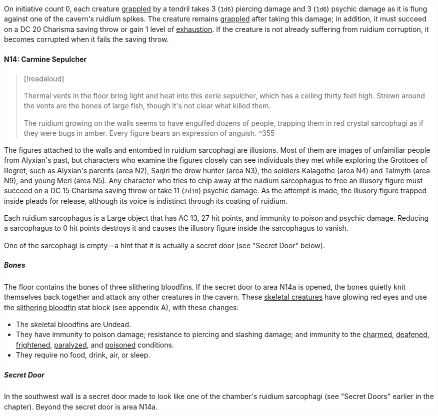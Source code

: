 On initiative count 0, each creature [grappled](/3-Mechanics/CLI/rules/conditions.md#grappled) by a tendril takes 3 (`1d6`) piercing damage and 3 (`1d6`) psychic damage as it is flung against one of the cavern's ruidium spikes. The creature remains [grappled](/3-Mechanics/CLI/rules/conditions.md#grappled) after taking this damage; in addition, it must succeed on a DC 20 Charisma saving throw or gain 1 level of [exhaustion](/3-Mechanics/CLI/rules/conditions.md#exhaustion). If the creature is not already suffering from ruidium corruption, it becomes corrupted when it fails the saving throw.

#### N14: Carmine Sepulcher

> [!readaloud] 
> 
> Thermal vents in the floor bring light and heat into this eerie sepulcher, which has a ceiling thirty feet high. Strewn around the vents are the bones of large fish, though it's not clear what killed them.
> 
> The ruidium growing on the walls seems to have engulfed dozens of people, trapping them in red crystal sarcophagi as if they were bugs in amber. Every figure bears an expression of anguish.
^355

The figures attached to the walls and entombed in ruidium sarcophagi are illusions. Most of them are images of unfamiliar people from Alyxian's past, but characters who examine the figures closely can see individuals they met while exploring the Grottoes of Regret, such as Alyxian's parents (area N2), Saqiri the drow hunter (area N3), the soldiers Kalagothe (area N4) and Talmyth (area N9), and young [Meri](/3-Mechanics/CLI/bestiary/npc/meri-crcotn.md) (area N5). Any character who tries to chip away at the ruidium sarcophagus to free an illusory figure must succeed on a DC 15 Charisma saving throw or take 11 (`2d10`) psychic damage. As the attempt is made, the illusory figure trapped inside pleads for release, although its voice is indistinct through its coating of ruidium.

Each ruidium sarcophagus is a Large object that has AC 13, 27 hit points, and immunity to poison and psychic damage. Reducing a sarcophagus to 0 hit points destroys it and causes the illusory figure inside the sarcophagus to vanish.

One of the sarcophagi is empty—a hint that it is actually a secret door (see "Secret Door" below).

##### Bones

The floor contains the bones of three slithering bloodfins. If the secret door to area N14a is opened, the bones quietly knit themselves back together and attack any other creatures in the cavern. These [skeletal creatures](/3-Mechanics/CLI/bestiary/undead/skeletal-bloodfin-crcotn.md) have glowing red eyes and use the [slithering bloodfin](/3-Mechanics/CLI/bestiary/aberration/slithering-bloodfin-crcotn.md) stat block (see appendix A), with these changes:

- The skeletal bloodfins are Undead.  
- They have immunity to poison damage; resistance to piercing and slashing damage; and immunity to the [charmed](/3-Mechanics/CLI/rules/conditions.md#charmed), [deafened](/3-Mechanics/CLI/rules/conditions.md#deafened), [frightened](/3-Mechanics/CLI/rules/conditions.md#frightened), [paralyzed](/3-Mechanics/CLI/rules/conditions.md#paralyzed), and [poisoned](/3-Mechanics/CLI/rules/conditions.md#poisoned) conditions.  
- They require no food, drink, air, or sleep.  

##### Secret Door

In the southwest wall is a secret door made to look like one of the chamber's ruidium sarcophagi (see "Secret Doors" earlier in the chapter). Beyond the secret door is area N14a.
